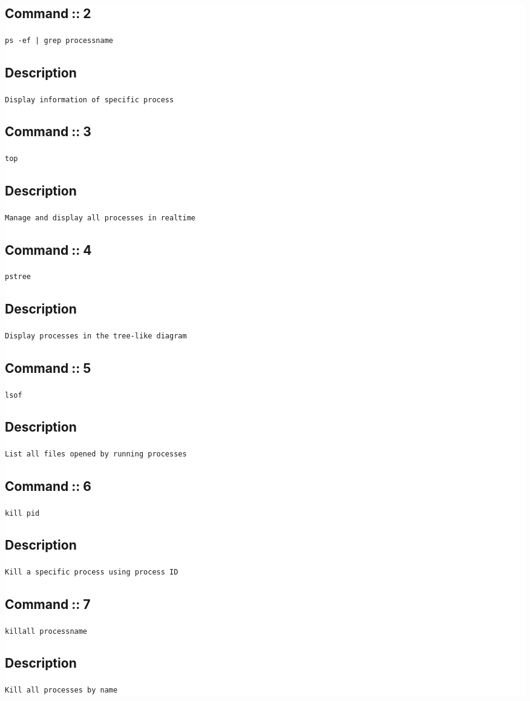 ## Command :: 2
```
ps -ef | grep processname
```
## Description
```
Display information of specific process
```

## Command :: 3
```
top
```
## Description
```
Manage and display all processes in realtime
```

## Command :: 4
```
pstree
```
## Description
```
Display processes in the tree-like diagram
```

## Command :: 5
```
lsof
```
## Description
```
List all files opened by running processes
```

## Command :: 6
```
kill pid
```
## Description
```
Kill a specific process using process ID
```

## Command :: 7
```
killall processname
```
## Description
```
Kill all processes by name
```
